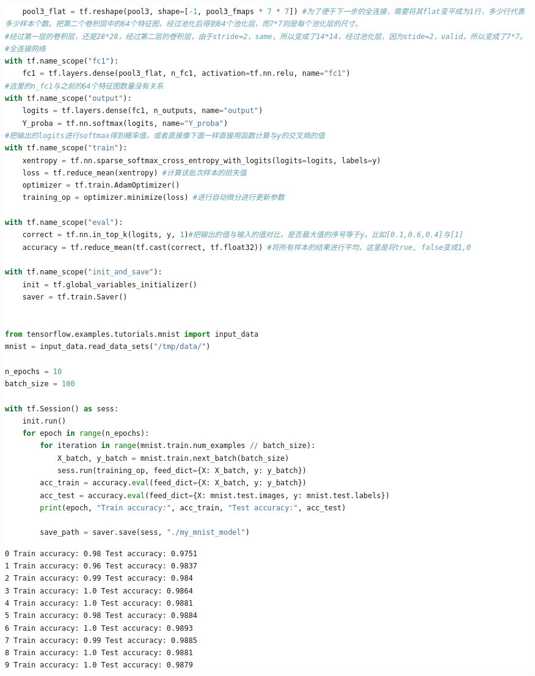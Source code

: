 ```python
    pool3_flat = tf.reshape(pool3, shape=[-1, pool3_fmaps * 7 * 7]) #为了便于下一步的全连接，需要将其flat变平成为1行，多少行代表多少样本个数。把第二个卷积层中的64个特征图，经过池化后得到64个池化层，而7*7则是每个池化层的尺寸。
#经过第一层的卷积层，还是28*28，经过第二层的卷积层，由于stride=2，same，所以变成了14*14，经过池化层，因为stide=2，valid，所以变成了7*7。
#全连接网络
with tf.name_scope("fc1"):
    fc1 = tf.layers.dense(pool3_flat, n_fc1, activation=tf.nn.relu, name="fc1")
#这里的n_fc1与之前的64个特征图数量没有关系
with tf.name_scope("output"):
    logits = tf.layers.dense(fc1, n_outputs, name="output")
    Y_proba = tf.nn.softmax(logits, name="Y_proba")
#把输出的logits进行softmax得到概率值，或者直接像下面一样直接用函数计算与y的交叉熵的值
with tf.name_scope("train"):
    xentropy = tf.nn.sparse_softmax_cross_entropy_with_logits(logits=logits, labels=y)
    loss = tf.reduce_mean(xentropy) #计算该批次样本的损失值
    optimizer = tf.train.AdamOptimizer()
    training_op = optimizer.minimize(loss) #进行自动微分进行更新参数

with tf.name_scope("eval"):
    correct = tf.nn.in_top_k(logits, y, 1)#把输出的值与输入的值对比，是否最大值的序号等于y。比如[0.1,0.6,0.4]与[1]
    accuracy = tf.reduce_mean(tf.cast(correct, tf.float32)) #将所有样本的结果进行平均，这里是将true, false变成1,0

with tf.name_scope("init_and_save"):
    init = tf.global_variables_initializer()
    saver = tf.train.Saver()
    

from tensorflow.examples.tutorials.mnist import input_data
mnist = input_data.read_data_sets("/tmp/data/")

n_epochs = 10
batch_size = 100

with tf.Session() as sess:
    init.run()
    for epoch in range(n_epochs):
        for iteration in range(mnist.train.num_examples // batch_size):
            X_batch, y_batch = mnist.train.next_batch(batch_size)
            sess.run(training_op, feed_dict={X: X_batch, y: y_batch})
        acc_train = accuracy.eval(feed_dict={X: X_batch, y: y_batch})
        acc_test = accuracy.eval(feed_dict={X: mnist.test.images, y: mnist.test.labels})
        print(epoch, "Train accuracy:", acc_train, "Test accuracy:", acc_test)

        save_path = saver.save(sess, "./my_mnist_model")
```

```linux
0 Train accuracy: 0.98 Test accuracy: 0.9751
1 Train accuracy: 0.96 Test accuracy: 0.9837
2 Train accuracy: 0.99 Test accuracy: 0.984
3 Train accuracy: 1.0 Test accuracy: 0.9864
4 Train accuracy: 1.0 Test accuracy: 0.9881
5 Train accuracy: 0.98 Test accuracy: 0.9884
6 Train accuracy: 1.0 Test accuracy: 0.9893
7 Train accuracy: 0.99 Test accuracy: 0.9885
8 Train accuracy: 1.0 Test accuracy: 0.9881
9 Train accuracy: 1.0 Test accuracy: 0.9879
```
